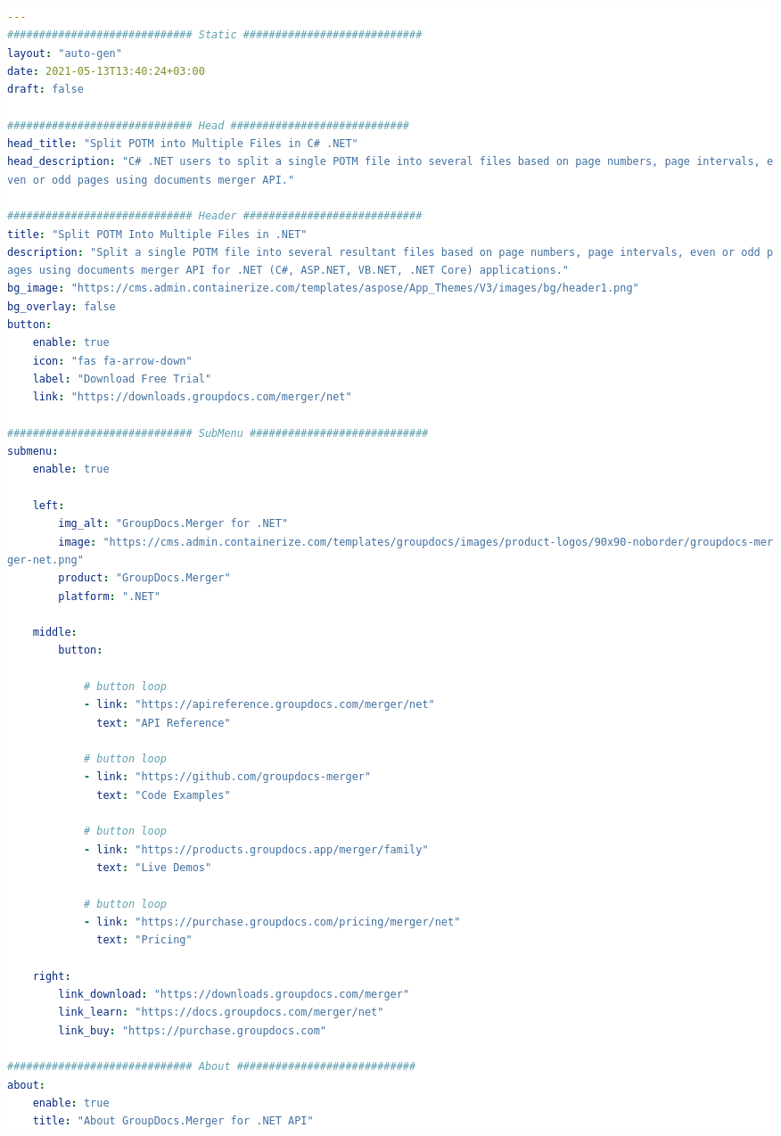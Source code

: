 ```yaml
---
############################# Static ############################
layout: "auto-gen"
date: 2021-05-13T13:40:24+03:00
draft: false

############################# Head ############################
head_title: "Split POTM into Multiple Files in C# .NET"
head_description: "C# .NET users to split a single POTM file into several files based on page numbers, page intervals, even or odd pages using documents merger API."

############################# Header ############################
title: "Split POTM Into Multiple Files in .NET"
description: "Split a single POTM file into several resultant files based on page numbers, page intervals, even or odd pages using documents merger API for .NET (C#, ASP.NET, VB.NET, .NET Core) applications."
bg_image: "https://cms.admin.containerize.com/templates/aspose/App_Themes/V3/images/bg/header1.png"
bg_overlay: false
button:
    enable: true
    icon: "fas fa-arrow-down"
    label: "Download Free Trial"
    link: "https://downloads.groupdocs.com/merger/net"

############################# SubMenu ############################
submenu:
    enable: true

    left:
        img_alt: "GroupDocs.Merger for .NET"
        image: "https://cms.admin.containerize.com/templates/groupdocs/images/product-logos/90x90-noborder/groupdocs-merger-net.png"
        product: "GroupDocs.Merger"
        platform: ".NET"

    middle:
        button:

            # button loop
            - link: "https://apireference.groupdocs.com/merger/net"
              text: "API Reference"

            # button loop
            - link: "https://github.com/groupdocs-merger"
              text: "Code Examples"

            # button loop
            - link: "https://products.groupdocs.app/merger/family"
              text: "Live Demos"

            # button loop
            - link: "https://purchase.groupdocs.com/pricing/merger/net"
              text: "Pricing"

    right:
        link_download: "https://downloads.groupdocs.com/merger"
        link_learn: "https://docs.groupdocs.com/merger/net"
        link_buy: "https://purchase.groupdocs.com"

############################# About ############################
about:
    enable: true
    title: "About GroupDocs.Merger for .NET API"
```